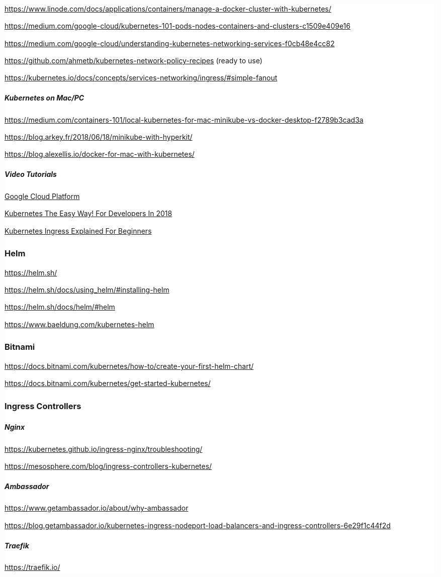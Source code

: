 https://www.linode.com/docs/applications/containers/manage-a-docker-cluster-with-kubernetes/

https://medium.com/google-cloud/kubernetes-101-pods-nodes-containers-and-clusters-c1509e409e16

https://medium.com/google-cloud/understanding-kubernetes-networking-services-f0cb48e4cc82

https://github.com/ahmetb/kubernetes-network-policy-recipes (ready to use)

https://kubernetes.io/docs/concepts/services-networking/ingress/#simple-fanout

##### Kubernetes on Mac/PC

https://medium.com/containers-101/local-kubernetes-for-mac-minikube-vs-docker-desktop-f2789b3cad3a

https://blog.arkey.fr/2018/06/18/minikube-with-hyperkit/

https://blog.alexellis.io/docker-for-mac-with-kubernetes/

##### Video Tutorials

[Google Cloud Platform](https://www.youtube.com/user/googlecloudplatform)

[Kubernetes The Easy Way! For Developers In 2018](https://www.youtube.com/watch?v=N5ODnik00Cs)

[Kubernetes Ingress Explained For Beginners](https://www.youtube.com/watch?v=VicH6KojwCI)

### Helm

https://helm.sh/

https://helm.sh/docs/using_helm/#installing-helm

https://helm.sh/docs/helm/#helm

https://www.baeldung.com/kubernetes-helm

### Bitnami

https://docs.bitnami.com/kubernetes/how-to/create-your-first-helm-chart/

https://docs.bitnami.com/kubernetes/get-started-kubernetes/

### Ingress Controllers

##### Nginx

https://kubernetes.github.io/ingress-nginx/troubleshooting/

https://mesosphere.com/blog/ingress-controllers-kubernetes/

##### Ambassador

https://www.getambassador.io/about/why-ambassador

https://blog.getambassador.io/kubernetes-ingress-nodeport-load-balancers-and-ingress-controllers-6e29f1c44f2d

##### Traefik

https://traefik.io/

